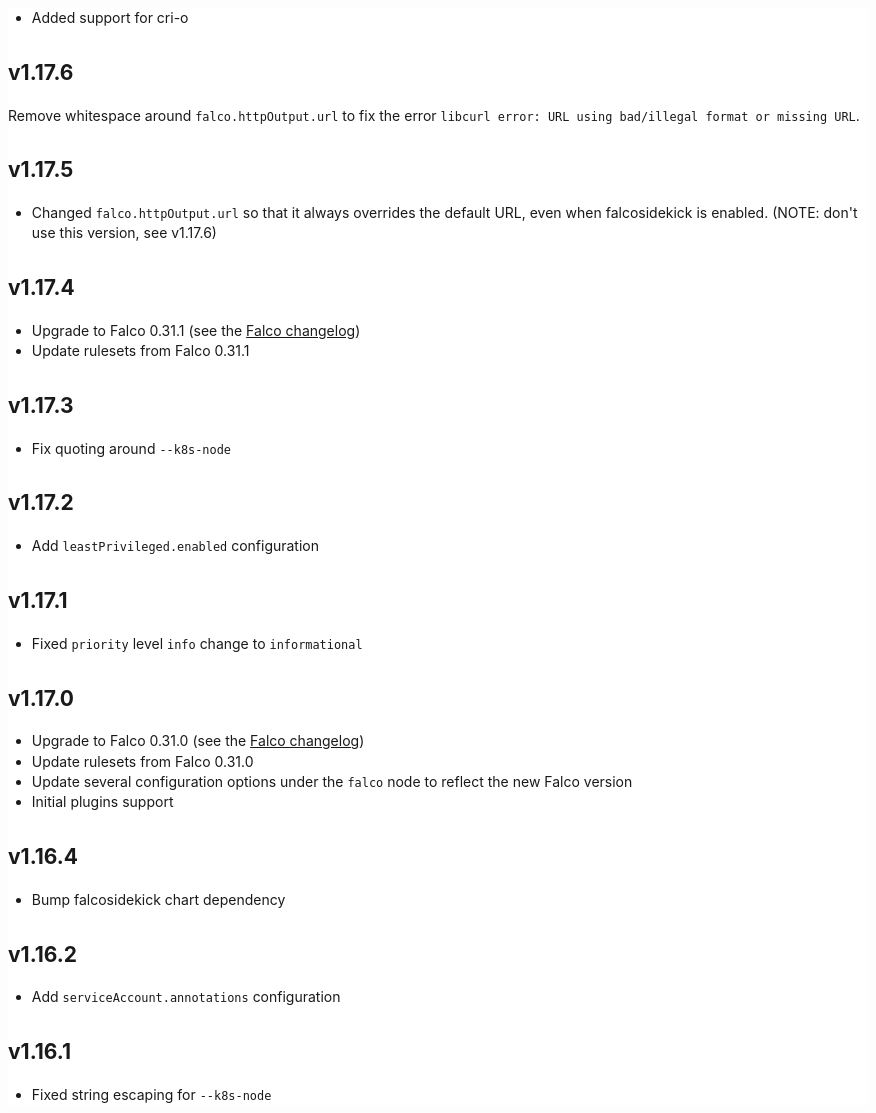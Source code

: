 * Added support for cri-o

## v1.17.6

Remove whitespace around `falco.httpOutput.url` to fix the error `libcurl error: URL using bad/illegal format or missing URL`.

## v1.17.5

* Changed `falco.httpOutput.url` so that it always overrides the default URL, even when falcosidekick is enabled. (NOTE: don't use this version, see v1.17.6)

## v1.17.4

* Upgrade to Falco 0.31.1 (see the [Falco changelog](https://github.com/falcosecurity/falco/blob/0.31.1/CHANGELOG.md))
* Update rulesets from Falco 0.31.1

## v1.17.3

* Fix quoting around `--k8s-node`

## v1.17.2

* Add `leastPrivileged.enabled` configuration

## v1.17.1

* Fixed `priority` level `info` change to `informational`

## v1.17.0

* Upgrade to Falco 0.31.0 (see the [Falco changelog](https://github.com/falcosecurity/falco/blob/0.31.0/CHANGELOG.md))
* Update rulesets from Falco 0.31.0
* Update several configuration options under the `falco` node to reflect the new Falco version
* Initial plugins support

## v1.16.4

* Bump falcosidekick chart dependency

## v1.16.2

* Add `serviceAccount.annotations` configuration

## v1.16.1

* Fixed string escaping for `--k8s-node`
